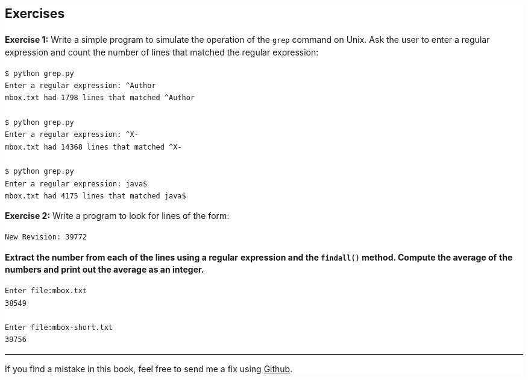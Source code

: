 ## Exercises

**Exercise 1:** Write a simple program to simulate the
operation of the `grep` command on Unix. Ask the user to
enter a regular expression and count the number of lines that matched
the regular expression:

```
$ python grep.py
Enter a regular expression: ^Author
mbox.txt had 1798 lines that matched ^Author

$ python grep.py
Enter a regular expression: ^X-
mbox.txt had 14368 lines that matched ^X-

$ python grep.py
Enter a regular expression: java$
mbox.txt had 4175 lines that matched java$
```

**Exercise 2:** Write a program to look for lines of the
form:

```
New Revision: 39772
```

**Extract the number from each of the lines using a regular**
**expression and the `findall()` method. Compute the average of**
**the numbers and print out the average as an integer.**

```
Enter file:mbox.txt
38549

Enter file:mbox-short.txt
39756
```

* * *

If you find a mistake in this book, feel free to send me a fix using
[Github](https://github.com/csev/py4e/tree/master/book3).
